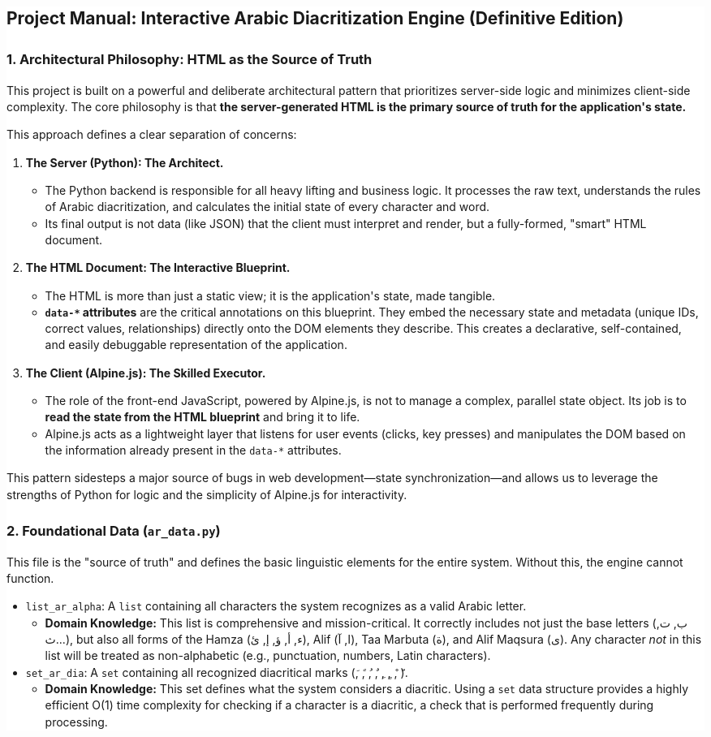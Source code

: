 ## Project Manual: Interactive Arabic Diacritization Engine (Definitive Edition)

### 1. Architectural Philosophy: HTML as the Source of Truth

This project is built on a powerful and deliberate architectural pattern that prioritizes server-side logic and minimizes client-side complexity. The core philosophy is that **the server-generated HTML is the primary source of truth for the application's state.**

This approach defines a clear separation of concerns:

1.  **The Server (Python): The Architect.**

    - The Python backend is responsible for all heavy lifting and business logic. It processes the raw text, understands the rules of Arabic diacritization, and calculates the initial state of every character and word.
    - Its final output is not data (like JSON) that the client must interpret and render, but a fully-formed, "smart" HTML document.

2.  **The HTML Document: The Interactive Blueprint.**

    - The HTML is more than just a static view; it is the application's state, made tangible.
    - **`data-*` attributes** are the critical annotations on this blueprint. They embed the necessary state and metadata (unique IDs, correct values, relationships) directly onto the DOM elements they describe. This creates a declarative, self-contained, and easily debuggable representation of the application.

3.  **The Client (Alpine.js): The Skilled Executor.**
    - The role of the front-end JavaScript, powered by Alpine.js, is not to manage a complex, parallel state object. Its job is to **read the state from the HTML blueprint** and bring it to life.
    - Alpine.js acts as a lightweight layer that listens for user events (clicks, key presses) and manipulates the DOM based on the information already present in the `data-*` attributes.

This pattern sidesteps a major source of bugs in web development—state synchronization—and allows us to leverage the strengths of Python for logic and the simplicity of Alpine.js for interactivity.

### 2. Foundational Data (`ar_data.py`)

This file is the "source of truth" and defines the basic linguistic elements for the entire system. Without this, the engine cannot function.

- `list_ar_alpha`: A `list` containing all characters the system recognizes as a valid Arabic letter.
  - **Domain Knowledge:** This list is comprehensive and mission-critical. It correctly includes not just the base letters (ب, ت, ث...), but also all forms of the Hamza (ء, أ, ؤ, إ, ئ), Alif (ا, آ), Taa Marbuta (ة), and Alif Maqsura (ى). Any character _not_ in this list will be treated as non-alphabetic (e.g., punctuation, numbers, Latin characters).
- `set_ar_dia`: A `set` containing all recognized diacritical marks (`َ`, `ً`, `ُ`, `ٌ`, `ِ`, `ٍ`, `ْ`, `ّ`).
  - **Domain Knowledge:** This set defines what the system considers a diacritic. Using a `set` data structure provides a highly efficient O(1) time complexity for checking if a character is a diacritic, a check that is performed frequently during processing.
